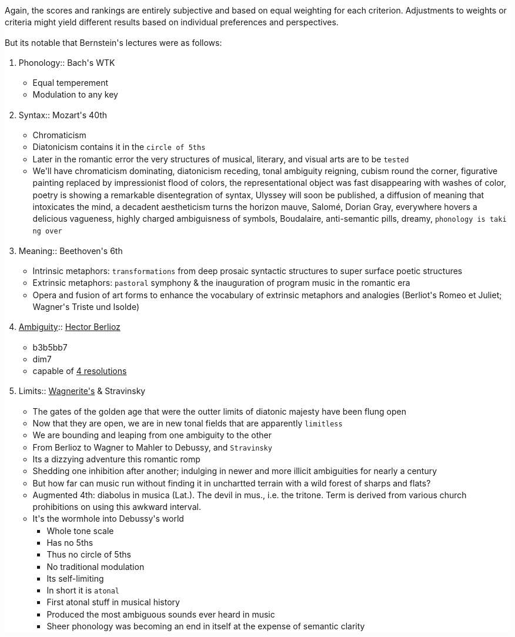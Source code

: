 Again, the scores and rankings are entirely subjective and based on equal weighting for each criterion. Adjustments to weights or criteria might yield different results based on individual preferences and perspectives.

But its notable that Bernstein's lectures were as follows:
1. Phonology:: Bach's WTK
   - Equal temperement
   - Modulation to any key
     
3. Syntax:: Mozart's 40th
   - Chromaticism
   - Diatonicism contains it in the `circle of 5ths`
   - Later in the romantic error the very structures of musical, literary, and visual arts are to be `tested`
   - We'll have chromaticism dominating, diatonicism receding, tonal ambiguity reigning, cubism round the corner, figurative painting replaced by impressionist flood of colors, the representational object was fast disappearing with washes of color, poetry is showing a remarkable disentegration of syntax, Ulyssey will soon be published, a diffusion of meaning that intoxicates the mind, a decadent aestheticism turns the horizon mauve, Salomé, Dorian Gray, everywhere hovers a delicious vagueness, highly charged ambiguisness of symbols, Boudalaire, anti-semantic pills, dreamy, `phonology is taking over`
     
4. Meaning:: Beethoven's 6th
   - Intrinsic metaphors: `transformations` from deep prosaic syntactic structures to super surface poetic structures
   - Extrinsic metaphors: `pastoral` symphony & the inauguration of program music in the romantic era
   - Opera and fusion of art forms to enhance the vocabulary of extrinsic metaphors and analogies (Berliot's Romeo et Juliet; Wagner's Triste und Isolde)
     
6. [Ambiguity](https://newcriterion.com/blogs/dispatch/when-richard-met-hector):: [Hector Berlioz](https://en.wikipedia.org/wiki/Symphonie_fantastique)
   - b3b5bb7
   - dim7
   - capable of [4 resolutions](https://www.youtube.com/watch?v=hwXO3I8ASSg)
     
7. Limits:: [Wagnerite's](https://github.com/abikesa/music/blob/main/modes.md) & Stravinsky
   - The gates of the golden age that were the outter limits of diatonic majesty have been flung open
   - Now that they are open, we are in new tonal fields that are apparently `limitless`
   - We are bounding and leaping from one ambiguity to the other
   - From Berlioz to Wagner to Mahler to Debussy, and `Stravinsky`
   - Its a dizzying adventure this romantic romp
   - Shedding one inhibition after another; indulging in newer and more illicit ambiguities for nearly a century
   - But how far can music run without finding it in unchartted terrain with a wild forest of sharps and flats?
   - Augmented 4th: diabolus in musica (Lat.). The devil in mus., i.e. the tritone. Term is derived from various church prohibitions on using this awkward interval.
   - It's the wormhole into Debussy's world
     - Whole tone scale
     - Has no 5ths
     - Thus no circle of 5ths
     - No traditional modulation
     - Its self-limiting
     - In short it is `atonal`
     - First atonal stuff in musical history
     - Produced the most ambiguous sounds ever heard in music
     - Sheer phonology was becoming an end in itself at the expense of semantic clarity
